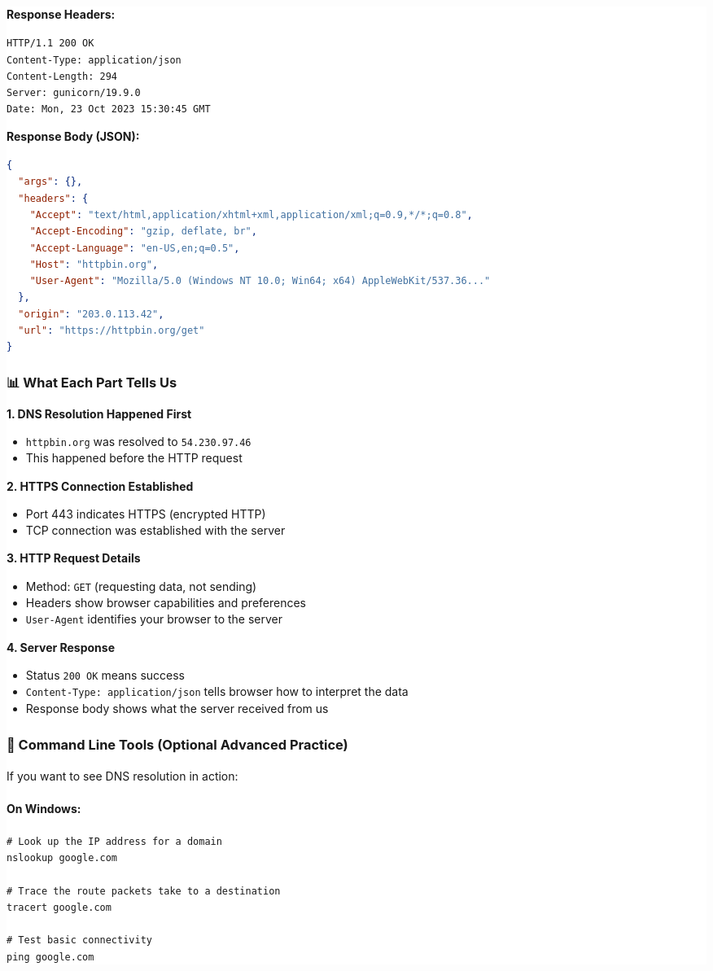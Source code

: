 **Response Headers:**
```
HTTP/1.1 200 OK
Content-Type: application/json
Content-Length: 294
Server: gunicorn/19.9.0
Date: Mon, 23 Oct 2023 15:30:45 GMT
```

**Response Body (JSON):**
```json
{
  "args": {},
  "headers": {
    "Accept": "text/html,application/xhtml+xml,application/xml;q=0.9,*/*;q=0.8",
    "Accept-Encoding": "gzip, deflate, br",
    "Accept-Language": "en-US,en;q=0.5",
    "Host": "httpbin.org",
    "User-Agent": "Mozilla/5.0 (Windows NT 10.0; Win64; x64) AppleWebKit/537.36..."
  },
  "origin": "203.0.113.42",
  "url": "https://httpbin.org/get"
}
```

### 📊 What Each Part Tells Us

**1. DNS Resolution Happened First**
- `httpbin.org` was resolved to `54.230.97.46`
- This happened before the HTTP request

**2. HTTPS Connection Established**
- Port 443 indicates HTTPS (encrypted HTTP)
- TCP connection was established with the server

**3. HTTP Request Details**
- Method: `GET` (requesting data, not sending)
- Headers show browser capabilities and preferences
- `User-Agent` identifies your browser to the server

**4. Server Response**
- Status `200 OK` means success
- `Content-Type: application/json` tells browser how to interpret the data
- Response body shows what the server received from us

### 🔧 Command Line Tools (Optional Advanced Practice)

If you want to see DNS resolution in action:

#### On Windows:
```cmd
# Look up the IP address for a domain
nslookup google.com

# Trace the route packets take to a destination
tracert google.com

# Test basic connectivity
ping google.com
```
